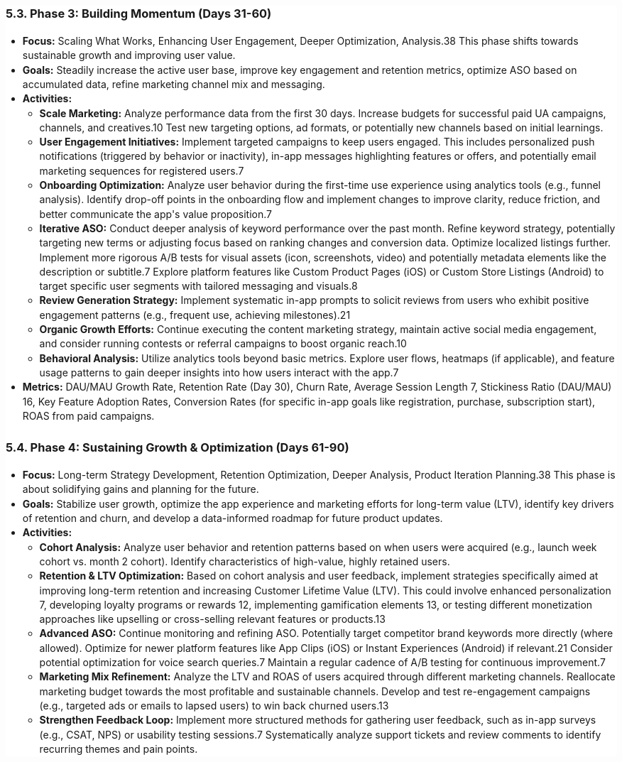 ### 5.3. Phase 3: Building Momentum (Days 31-60)

- **Focus:** Scaling What Works, Enhancing User Engagement, Deeper Optimization, Analysis.38 This phase shifts towards sustainable growth and improving user value.
- **Goals:** Steadily increase the active user base, improve key engagement and retention metrics, optimize ASO based on accumulated data, refine marketing channel mix and messaging.
- **Activities:**
    - **Scale Marketing:** Analyze performance data from the first 30 days. Increase budgets for successful paid UA campaigns, channels, and creatives.10 Test new targeting options, ad formats, or potentially new channels based on initial learnings.
    - **User Engagement Initiatives:** Implement targeted campaigns to keep users engaged. This includes personalized push notifications (triggered by behavior or inactivity), in-app messages highlighting features or offers, and potentially email marketing sequences for registered users.7
    - **Onboarding Optimization:** Analyze user behavior during the first-time use experience using analytics tools (e.g., funnel analysis). Identify drop-off points in the onboarding flow and implement changes to improve clarity, reduce friction, and better communicate the app's value proposition.7
    - **Iterative ASO:** Conduct deeper analysis of keyword performance over the past month. Refine keyword strategy, potentially targeting new terms or adjusting focus based on ranking changes and conversion data. Optimize localized listings further. Implement more rigorous A/B tests for visual assets (icon, screenshots, video) and potentially metadata elements like the description or subtitle.7 Explore platform features like Custom Product Pages (iOS) or Custom Store Listings (Android) to target specific user segments with tailored messaging and visuals.8
    - **Review Generation Strategy:** Implement systematic in-app prompts to solicit reviews from users who exhibit positive engagement patterns (e.g., frequent use, achieving milestones).21
    - **Organic Growth Efforts:** Continue executing the content marketing strategy, maintain active social media engagement, and consider running contests or referral campaigns to boost organic reach.10
    - **Behavioral Analysis:** Utilize analytics tools beyond basic metrics. Explore user flows, heatmaps (if applicable), and feature usage patterns to gain deeper insights into how users interact with the app.7
- **Metrics:** DAU/MAU Growth Rate, Retention Rate (Day 30), Churn Rate, Average Session Length 7, Stickiness Ratio (DAU/MAU) 16, Key Feature Adoption Rates, Conversion Rates (for specific in-app goals like registration, purchase, subscription start), ROAS from paid campaigns.

### 5.4. Phase 4: Sustaining Growth & Optimization (Days 61-90)

- **Focus:** Long-term Strategy Development, Retention Optimization, Deeper Analysis, Product Iteration Planning.38 This phase is about solidifying gains and planning for the future.
- **Goals:** Stabilize user growth, optimize the app experience and marketing efforts for long-term value (LTV), identify key drivers of retention and churn, and develop a data-informed roadmap for future product updates.
- **Activities:**
    - **Cohort Analysis:** Analyze user behavior and retention patterns based on when users were acquired (e.g., launch week cohort vs. month 2 cohort). Identify characteristics of high-value, highly retained users.
    - **Retention & LTV Optimization:** Based on cohort analysis and user feedback, implement strategies specifically aimed at improving long-term retention and increasing Customer Lifetime Value (LTV). This could involve enhanced personalization 7, developing loyalty programs or rewards 12, implementing gamification elements 13, or testing different monetization approaches like upselling or cross-selling relevant features or products.13
    - **Advanced ASO:** Continue monitoring and refining ASO. Potentially target competitor brand keywords more directly (where allowed). Optimize for newer platform features like App Clips (iOS) or Instant Experiences (Android) if relevant.21 Consider potential optimization for voice search queries.7 Maintain a regular cadence of A/B testing for continuous improvement.7
    - **Marketing Mix Refinement:** Analyze the LTV and ROAS of users acquired through different marketing channels. Reallocate marketing budget towards the most profitable and sustainable channels. Develop and test re-engagement campaigns (e.g., targeted ads or emails to lapsed users) to win back churned users.13
    - **Strengthen Feedback Loop:** Implement more structured methods for gathering user feedback, such as in-app surveys (e.g., CSAT, NPS) or usability testing sessions.7 Systematically analyze support tickets and review comments to identify recurring themes and pain points.